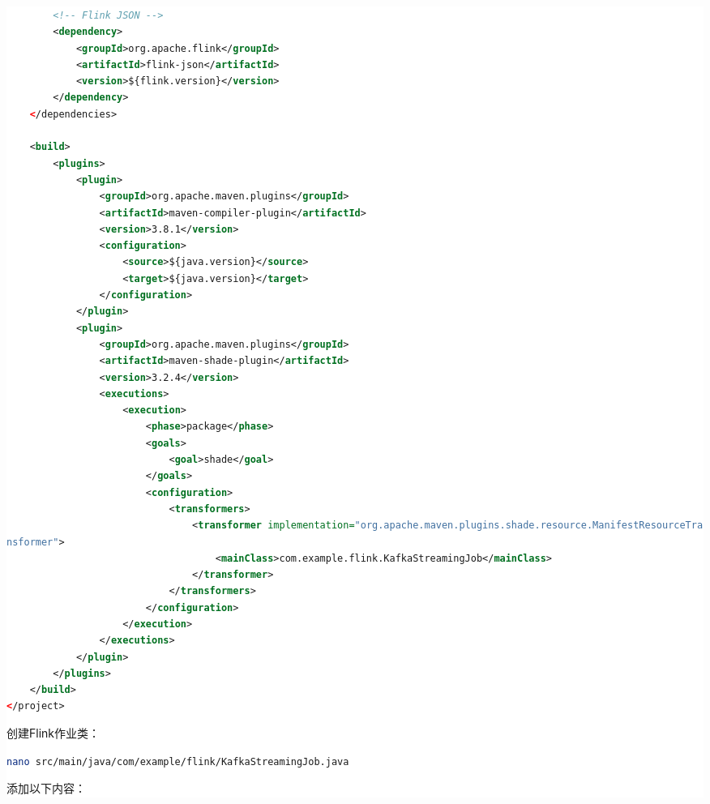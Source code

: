```xml
        <!-- Flink JSON -->
        <dependency>
            <groupId>org.apache.flink</groupId>
            <artifactId>flink-json</artifactId>
            <version>${flink.version}</version>
        </dependency>
    </dependencies>

    <build>
        <plugins>
            <plugin>
                <groupId>org.apache.maven.plugins</groupId>
                <artifactId>maven-compiler-plugin</artifactId>
                <version>3.8.1</version>
                <configuration>
                    <source>${java.version}</source>
                    <target>${java.version}</target>
                </configuration>
            </plugin>
            <plugin>
                <groupId>org.apache.maven.plugins</groupId>
                <artifactId>maven-shade-plugin</artifactId>
                <version>3.2.4</version>
                <executions>
                    <execution>
                        <phase>package</phase>
                        <goals>
                            <goal>shade</goal>
                        </goals>
                        <configuration>
                            <transformers>
                                <transformer implementation="org.apache.maven.plugins.shade.resource.ManifestResourceTransformer">
                                    <mainClass>com.example.flink.KafkaStreamingJob</mainClass>
                                </transformer>
                            </transformers>
                        </configuration>
                    </execution>
                </executions>
            </plugin>
        </plugins>
    </build>
</project>
```

创建Flink作业类：

```bash
nano src/main/java/com/example/flink/KafkaStreamingJob.java
```

添加以下内容：
